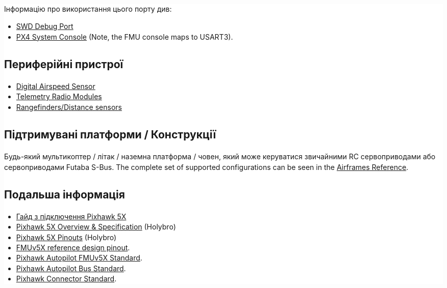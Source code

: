 Інформацію про використання цього порту див:

- [SWD Debug Port](../debug/swd_debug.md)
- [PX4 System Console](../debug/system_console.md) (Note, the FMU console maps to USART3).

## Периферійні пристрої

- [Digital Airspeed Sensor](https://holybro.com/products/digital-air-speed-sensor-ms4525do)
- [Telemetry Radio Modules](https://holybro.com/collections/telemetry-radios?orderby=date)
- [Rangefinders/Distance sensors](../sensor/rangefinders.md)

## Підтримувані платформи / Конструкції

Будь-який мультикоптер / літак / наземна платформа / човен, який може керуватися звичайними RC сервоприводами або сервоприводами Futaba S-Bus.
The complete set of supported configurations can be seen in the [Airframes Reference](../airframes/airframe_reference.md).

## Подальша інформація

- [Гайд з підключення Pixhawk 5X](../assembly/quick_start_pixhawk5x.md)
- [Pixhawk 5X Overview & Specification](https://cdn.shopify.com/s/files/1/0604/5905/7341/files/Holybro_Pixhawk5X_Spec_Overview.pdf) (Holybro)
- [Pixhawk 5X Pinouts](https://cdn.shopify.com/s/files/1/0604/5905/7341/files/Holybro_Pixhawk5X_Pinout.pdf) (Holybro)
- [FMUv5X reference design pinout](https://docs.google.com/spreadsheets/d/1Su7u8PHp-Y1AlLGVuH_I8ewkEEXt_bHHYBHglRuVH7E/edit#gid=562580340).
- [Pixhawk Autopilot FMUv5X Standard](https://github.com/pixhawk/Pixhawk-Standards/blob/master/DS-011%20Pixhawk%20Autopilot%20v5X%20Standard.pdf).
- [Pixhawk Autopilot Bus Standard](https://github.com/pixhawk/Pixhawk-Standards/blob/master/DS-010%20Pixhawk%20Autopilot%20Bus%20Standard.pdf).
- [Pixhawk Connector Standard](https://github.com/pixhawk/Pixhawk-Standards/blob/master/DS-009%20Pixhawk%20Connector%20Standard.pdf).
